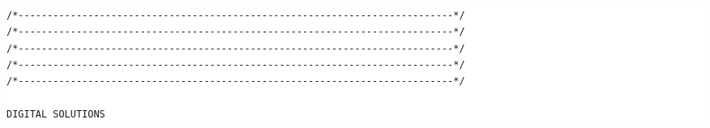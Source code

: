 	/*---------------------------------------------------------------------------*/
	/*---------------------------------------------------------------------------*/
	/*---------------------------------------------------------------------------*/
	/*---------------------------------------------------------------------------*/
	/*---------------------------------------------------------------------------*/

	DIGITAL SOLUTIONS


















